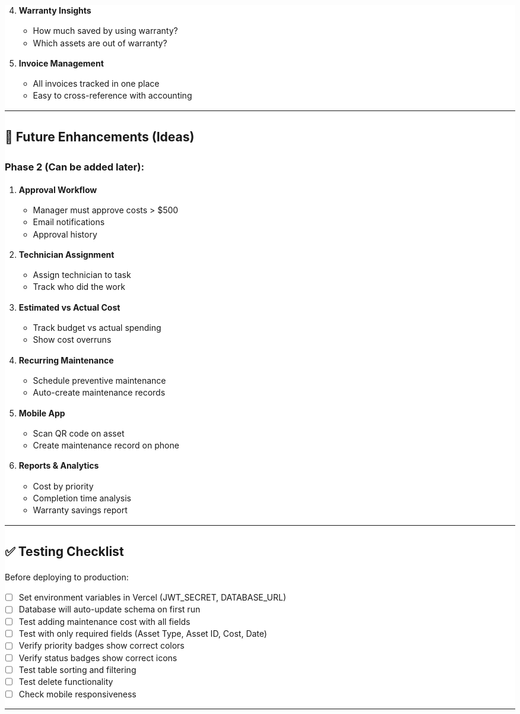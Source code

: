 4. **Warranty Insights**
   - How much saved by using warranty?
   - Which assets are out of warranty?

5. **Invoice Management**
   - All invoices tracked in one place
   - Easy to cross-reference with accounting

---

## 🚀 Future Enhancements (Ideas)

### Phase 2 (Can be added later):
1. **Approval Workflow**
   - Manager must approve costs > $500
   - Email notifications
   - Approval history

2. **Technician Assignment**
   - Assign technician to task
   - Track who did the work

3. **Estimated vs Actual Cost**
   - Track budget vs actual spending
   - Show cost overruns

4. **Recurring Maintenance**
   - Schedule preventive maintenance
   - Auto-create maintenance records

5. **Mobile App**
   - Scan QR code on asset
   - Create maintenance record on phone

6. **Reports & Analytics**
   - Cost by priority
   - Completion time analysis
   - Warranty savings report

---

## ✅ Testing Checklist

Before deploying to production:

- [ ] Set environment variables in Vercel (JWT_SECRET, DATABASE_URL)
- [ ] Database will auto-update schema on first run
- [ ] Test adding maintenance cost with all fields
- [ ] Test with only required fields (Asset Type, Asset ID, Cost, Date)
- [ ] Verify priority badges show correct colors
- [ ] Verify status badges show correct icons
- [ ] Test table sorting and filtering
- [ ] Test delete functionality
- [ ] Check mobile responsiveness

---